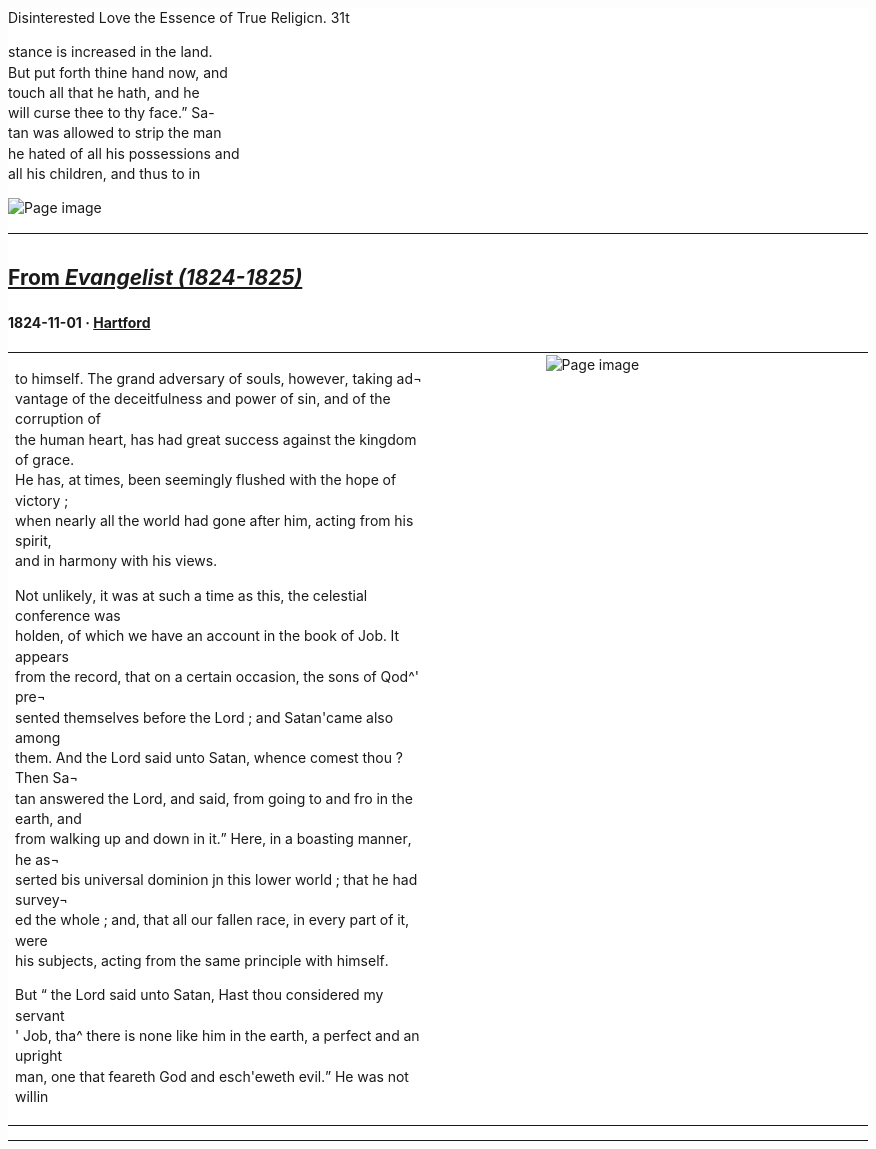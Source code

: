   
  
  
  
  
  
Disinterested Love the Essence of True Religicn. 31t  
  
stance is increased in the land.  
But put forth thine hand now, and  
touch all that he hath, and he  
will curse thee to thy face.” Sa-  
tan was allowed to strip the man  
he hated of all his possessions and  
all his children, and thus to in
</td><td style="width: 50%; max-height: 75%; margin: auto; display: block;">
<img alt="Page image" src="https://iiif.archive.org/iiif/sim_christian-magazine_1824-10_1_10&#0036;20/pct:8.058124,10.966892,69.319683,73.194131/,600/0/default.jpg"/>
</td>
</tr></table>

---

## [From _Evangelist (1824-1825)_](https://archive.org/details/sim_east-anglian-or-notes-and-queries_1824-11_1_11/page/n6/mode/1up?view=theater)

#### 1824-11-01 &middot; [Hartford](http://dbpedia.org/resource/Hartford%2C_Connecticut)

<table style="width: 100%;"><tr><td style="width: 50%">

 to himself. The grand adversary of souls, however, taking ad¬  
vantage of the deceitfulness and power of sin, and of the corruption of  
the human heart, has had great success against the kingdom of grace.  
He has, at times, been seemingly flushed with the hope of victory ;  
when nearly all the world had gone after him, acting from his spirit,  
and in harmony with his views.  
  
Not unlikely, it was at such a time as this, the celestial conference was  
holden, of which we have an account in the book of Job. It appears  
from the record, that on a certain occasion, the sons of Qod^&#x27; pre¬  
sented themselves before the Lord ; and Satan&#x27;came also among  
them. And the Lord said unto Satan, whence comest thou ? Then Sa¬  
tan answered the Lord, and said, from going to and fro in the earth, and  
from walking up and down in it.” Here, in a boasting manner, he as¬  
serted bis universal dominion jn this lower world ; that he had survey¬  
ed the whole ; and, that all our fallen race, in every part of it, were  
his subjects, acting from the same principle with himself.  
  
But “ the Lord said unto Satan, Hast thou considered my servant  
&#x27; Job, tha^ there is none like him in the earth, a perfect and an upright  
man, one that feareth God and esch&#x27;eweth evil.” He was not willin
</td><td style="width: 50%; max-height: 75%; margin: auto; display: block;">
<img alt="Page image" src="https://iiif.archive.org/iiif/sim_east-anglian-or-notes-and-queries_1824-11_1_11&#0036;6/pct:7.748310,38.596491,74.726989,27.543860/600,/0/default.jpg"/>
</td>
</tr></table>

---